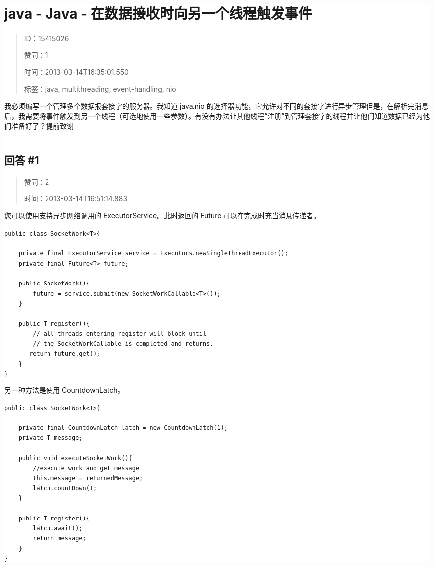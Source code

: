 # java - Java - 在数据接收时向另一个线程触发事件

> ID：15415026
> 
> 赞同：1
> 
> 时间：2013-03-14T16:35:01.550
> 
> 标签：java, multithreading, event-handling, nio

我必须编写一个管理多个数据报套接字的服务器。我知道 java.nio 的选择器功能，它允许对不同的套接字进行异步管理但是，在解析完消息后，我需要将事件触发到另一个线程（可选地使用一些参数）。有没有办法让其他线程“注册”到管理套接字的线程并让他们知道数据已经为他们准备好了？提前致谢

* * *

## 回答 #1

> 赞同：2
> 
> 时间：2013-03-14T16:51:14.883

您可以使用支持异步网络调用的 ExecutorService。此时返回的 Future 可以在完成时充当消息传递者。

```
public class SocketWork<T>{

    private final ExecutorService service = Executors.newSingleThreadExecutor();
    private final Future<T> future;

    public SocketWork(){
        future = service.submit(new SocketWorkCallable<T>());    
    }

    public T register(){
        // all threads entering register will block until 
        // the SocketWorkCallable is completed and returns.
       return future.get();
    }
} 
```

另一种方法是使用 CountdownLatch。

```
public class SocketWork<T>{

    private final CountdownLatch latch = new CountdownLatch(1);
    private T message;

    public void executeSocketWork(){
        //execute work and get message
        this.message = returnedMessage;
        latch.countDown();
    }

    public T register(){
        latch.await();
        return message;
    }
} 
```
